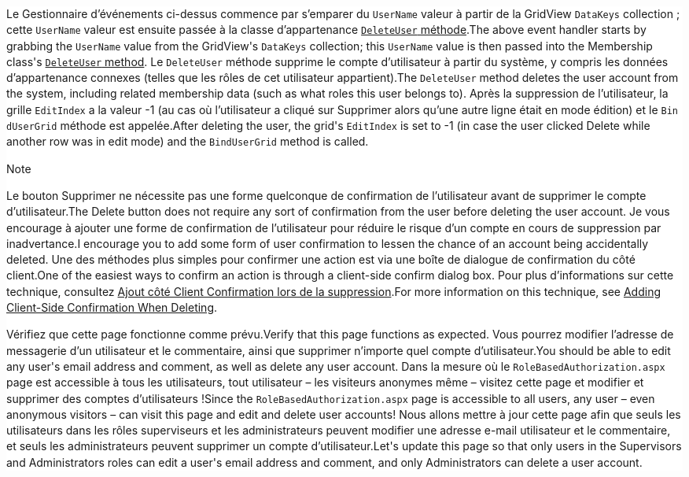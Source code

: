 <span data-ttu-id="e19ca-321">Le Gestionnaire d’événements ci-dessus commence par s’emparer du `UserName` valeur à partir de la GridView `DataKeys` collection ; cette `UserName` valeur est ensuite passée à la classe d’appartenance [ `DeleteUser` méthode](https://msdn.microsoft.com/library/system.web.security.membership.deleteuser.aspx).</span><span class="sxs-lookup"><span data-stu-id="e19ca-321">The above event handler starts by grabbing the `UserName` value from the GridView's `DataKeys` collection; this `UserName` value is then passed into the Membership class's [`DeleteUser` method](https://msdn.microsoft.com/library/system.web.security.membership.deleteuser.aspx).</span></span> <span data-ttu-id="e19ca-322">Le `DeleteUser` méthode supprime le compte d’utilisateur à partir du système, y compris les données d’appartenance connexes (telles que les rôles de cet utilisateur appartient).</span><span class="sxs-lookup"><span data-stu-id="e19ca-322">The `DeleteUser` method deletes the user account from the system, including related membership data (such as what roles this user belongs to).</span></span> <span data-ttu-id="e19ca-323">Après la suppression de l’utilisateur, la grille `EditIndex` a la valeur -1 (au cas où l’utilisateur a cliqué sur Supprimer alors qu’une autre ligne était en mode édition) et le `BindUserGrid` méthode est appelée.</span><span class="sxs-lookup"><span data-stu-id="e19ca-323">After deleting the user, the grid's `EditIndex` is set to -1 (in case the user clicked Delete while another row was in edit mode) and the `BindUserGrid` method is called.</span></span>

> [!NOTE]
> <span data-ttu-id="e19ca-324">Le bouton Supprimer ne nécessite pas une forme quelconque de confirmation de l’utilisateur avant de supprimer le compte d’utilisateur.</span><span class="sxs-lookup"><span data-stu-id="e19ca-324">The Delete button does not require any sort of confirmation from the user before deleting the user account.</span></span> <span data-ttu-id="e19ca-325">Je vous encourage à ajouter une forme de confirmation de l’utilisateur pour réduire le risque d’un compte en cours de suppression par inadvertance.</span><span class="sxs-lookup"><span data-stu-id="e19ca-325">I encourage you to add some form of user confirmation to lessen the chance of an account being accidentally deleted.</span></span> <span data-ttu-id="e19ca-326">Une des méthodes plus simples pour confirmer une action est via une boîte de dialogue de confirmation du côté client.</span><span class="sxs-lookup"><span data-stu-id="e19ca-326">One of the easiest ways to confirm an action is through a client-side confirm dialog box.</span></span> <span data-ttu-id="e19ca-327">Pour plus d’informations sur cette technique, consultez [Ajout côté Client Confirmation lors de la suppression](https://asp.net/learn/data-access/tutorial-42-vb.aspx).</span><span class="sxs-lookup"><span data-stu-id="e19ca-327">For more information on this technique, see [Adding Client-Side Confirmation When Deleting](https://asp.net/learn/data-access/tutorial-42-vb.aspx).</span></span>


<span data-ttu-id="e19ca-328">Vérifiez que cette page fonctionne comme prévu.</span><span class="sxs-lookup"><span data-stu-id="e19ca-328">Verify that this page functions as expected.</span></span> <span data-ttu-id="e19ca-329">Vous pourrez modifier l’adresse de messagerie d’un utilisateur et le commentaire, ainsi que supprimer n’importe quel compte d’utilisateur.</span><span class="sxs-lookup"><span data-stu-id="e19ca-329">You should be able to edit any user's email address and comment, as well as delete any user account.</span></span> <span data-ttu-id="e19ca-330">Dans la mesure où le `RoleBasedAuthorization.aspx` page est accessible à tous les utilisateurs, tout utilisateur – les visiteurs anonymes même – visitez cette page et modifier et supprimer des comptes d’utilisateurs !</span><span class="sxs-lookup"><span data-stu-id="e19ca-330">Since the `RoleBasedAuthorization.aspx` page is accessible to all users, any user – even anonymous visitors – can visit this page and edit and delete user accounts!</span></span> <span data-ttu-id="e19ca-331">Nous allons mettre à jour cette page afin que seuls les utilisateurs dans les rôles superviseurs et les administrateurs peuvent modifier une adresse e-mail utilisateur et le commentaire, et seuls les administrateurs peuvent supprimer un compte d’utilisateur.</span><span class="sxs-lookup"><span data-stu-id="e19ca-331">Let's update this page so that only users in the Supervisors and Administrators roles can edit a user's email address and comment, and only Administrators can delete a user account.</span></span>
